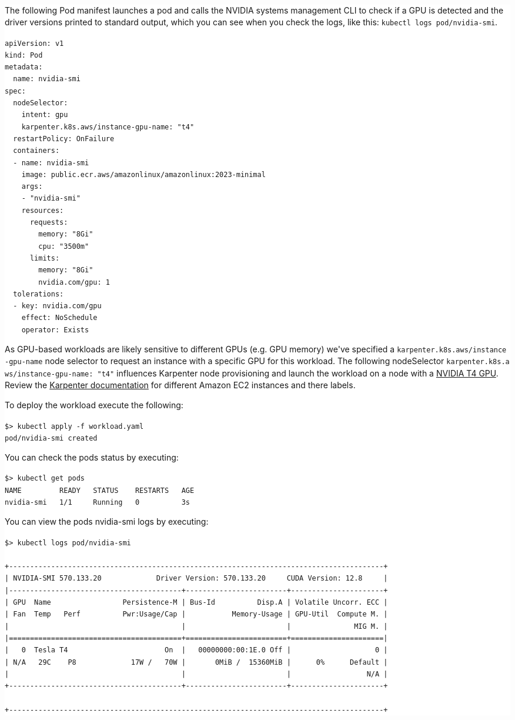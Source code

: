 The following Pod manifest launches a pod and calls the NVIDIA systems management CLI to check if a GPU is detected and the driver versions printed to standard output, which you can see when you check the logs, like this: `kubectl logs pod/nvidia-smi`.
```
apiVersion: v1
kind: Pod
metadata:
  name: nvidia-smi
spec:
  nodeSelector:
    intent: gpu
    karpenter.k8s.aws/instance-gpu-name: "t4"
  restartPolicy: OnFailure
  containers:
  - name: nvidia-smi
    image: public.ecr.aws/amazonlinux/amazonlinux:2023-minimal
    args:
    - "nvidia-smi"
    resources:
      requests:
        memory: "8Gi"
        cpu: "3500m"
      limits:
        memory: "8Gi"
        nvidia.com/gpu: 1
  tolerations:
  - key: nvidia.com/gpu
    effect: NoSchedule
    operator: Exists
```
As GPU-based workloads are likely sensitive to different GPUs (e.g. GPU memory) we've specified a `karpenter.k8s.aws/instance-gpu-name` node selector to request an instance with a specific GPU for this workload. The following nodeSelector `karpenter.k8s.aws/instance-gpu-name: "t4"` influences Karpenter node provisioning and launch the workload on a node with a [NVIDIA T4 GPU](https://aws.amazon.com/ec2/instance-types/g4/). Review the [Karpenter documentation](https://karpenter.sh/docs/reference/instance-types/) for different Amazon EC2 instances and there labels. 

To deploy the workload execute the following:
```
$> kubectl apply -f workload.yaml
pod/nvidia-smi created
```
You can check the pods status by executing:
```
$> kubectl get pods
NAME         READY   STATUS    RESTARTS   AGE
nvidia-smi   1/1     Running   0          3s
```
You can view the pods nvidia-smi logs by executing:
```
$> kubectl logs pod/nvidia-smi

+-----------------------------------------------------------------------------------------+
| NVIDIA-SMI 570.133.20             Driver Version: 570.133.20     CUDA Version: 12.8     |
|-----------------------------------------+------------------------+----------------------+
| GPU  Name                 Persistence-M | Bus-Id          Disp.A | Volatile Uncorr. ECC |
| Fan  Temp   Perf          Pwr:Usage/Cap |           Memory-Usage | GPU-Util  Compute M. |
|                                         |                        |               MIG M. |
|=========================================+========================+======================|
|   0  Tesla T4                       On  |   00000000:00:1E.0 Off |                    0 |
| N/A   29C    P8             17W /   70W |       0MiB /  15360MiB |      0%      Default |
|                                         |                        |                  N/A |
+-----------------------------------------+------------------------+----------------------+

+-----------------------------------------------------------------------------------------+
```
